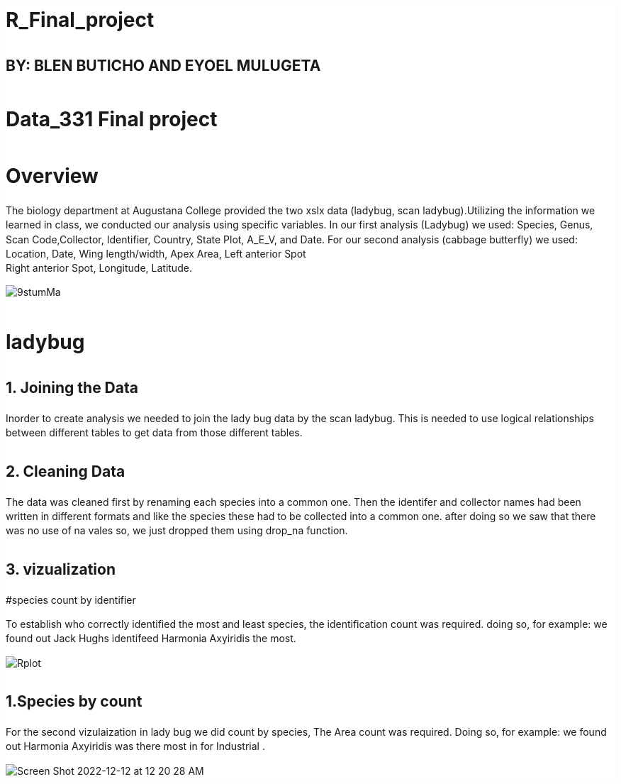 # R_Final_project
## BY: BLEN BUTICHO AND EYOEL MULUGETA 
# Data_331 Final project 

# Overview
The biology department at Augustana College provided the two xslx data (ladybug, scan ladybug).Utilizing the information we learned in class, we conducted our analysis using specific variables. In our first analysis (Ladybug) we used: Species, Genus, Scan Code,Collector, Identifier, Country, State Plot, A_E_V,  and Date. For our second analysis (cabbage butterfly) we used: Location, Date, Wing length/width, Apex Area, Left anterior Spot  
 Right anterior Spot, Longitude, Latitude.
 
![9stumMa](https://user-images.githubusercontent.com/112992643/207207656-803fdc24-ae44-4088-a2d3-9ec71e8e6414.jpeg)

# ladybug 

## 1. Joining the Data 

Inorder to create analysis we needed to join the lady bug data by the scan ladybug. This is needed to use logical relationships between different tables to get data from those different tables. 
 
 
## 2. Cleaning Data 
 
 The data was cleaned first by renaming each species into a common one. Then the identifer and collector names had been written in different formats and like the species these had to be collected into a common one. after doing so we saw that there was no use of na vales so, we just dropped them using drop_na function. 
 
## 3. vizualization 

#species count by identifier

To establish who correctly identified the most and least species, the identification count was required. doing so, for example: we found out Jack Hughs identifeed Harmonia Axyiridis the most.

![Rplot](https://user-images.githubusercontent.com/112992643/207180467-fc8edac2-40b0-471f-af64-59c3cb1523c6.png)

## 1.Species by count

For the second vizulaization in lady bug we did count by species, The Area count was required. Doing so, for example: we found out Harmonia Axyiridis was there most in for Industrial .

<img width="1440" alt="Screen Shot 2022-12-12 at 12 20 28 AM" src="https://user-images.githubusercontent.com/112992643/207182571-9a83115b-2e22-4886-be92-a52a77f784b8.png">
